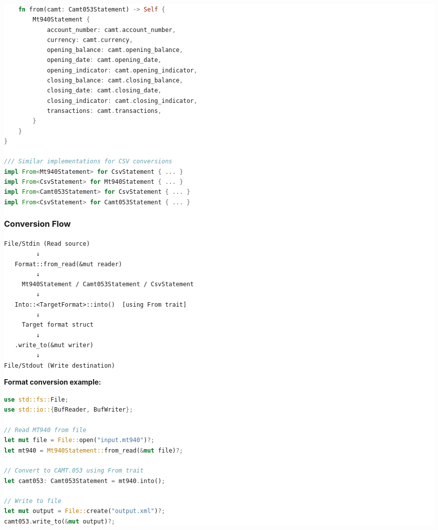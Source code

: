 ```rust
    fn from(camt: Camt053Statement) -> Self {
        Mt940Statement {
            account_number: camt.account_number,
            currency: camt.currency,
            opening_balance: camt.opening_balance,
            opening_date: camt.opening_date,
            opening_indicator: camt.opening_indicator,
            closing_balance: camt.closing_balance,
            closing_date: camt.closing_date,
            closing_indicator: camt.closing_indicator,
            transactions: camt.transactions,
        }
    }
}

/// Similar implementations for CSV conversions
impl From<Mt940Statement> for CsvStatement { ... }
impl From<CsvStatement> for Mt940Statement { ... }
impl From<Camt053Statement> for CsvStatement { ... }
impl From<CsvStatement> for Camt053Statement { ... }
```

### Conversion Flow

```
File/Stdin (Read source)
         ↓
   Format::from_read(&mut reader)
         ↓
     Mt940Statement / Camt053Statement / CsvStatement
         ↓
   Into::<TargetFormat>::into()  [using From trait]
         ↓
     Target format struct
         ↓
   .write_to(&mut writer)
         ↓
File/Stdout (Write destination)
```

**Format conversion example:**
```rust
use std::fs::File;
use std::io::{BufReader, BufWriter};

// Read MT940 from file
let mut file = File::open("input.mt940")?;
let mt940 = Mt940Statement::from_read(&mut file)?;

// Convert to CAMT.053 using From trait
let camt053: Camt053Statement = mt940.into();

// Write to file
let mut output = File::create("output.xml")?;
camt053.write_to(&mut output)?;
```
